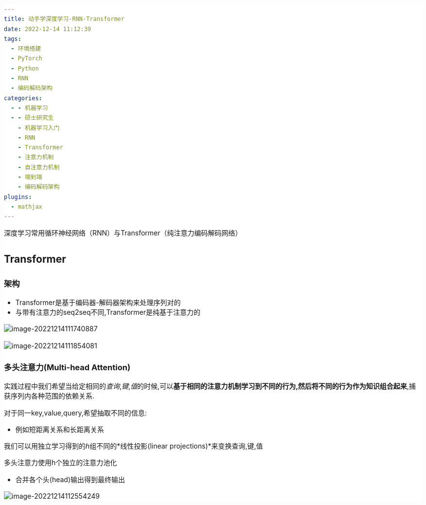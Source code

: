 ```yaml
---
title: 动手学深度学习-RNN-Transformer
date: 2022-12-14 11:12:39
tags:
  - 环境搭建
  - PyTorch
  - Python
  - RNN
  - 编码解码架构
categories:
  - - 机器学习
  - - 硕士研究生
    - 机器学习入门
    - RNN
    - Transformer
    - 注意力机制
    - 自注意力机制
    - 端到端
    - 编码解码架构
plugins:
  - mathjax
---
```

深度学习常用循环神经网络（RNN）与Transformer（纯注意力编码解码网络）


## Transformer

### 架构

- Transformer是基于编码器-解码器架构来处理序列对的
- 与带有注意力的seq2seq不同,Transformer是纯基于注意力的

![image-20221214111740887](E:\EnderBlogSource\EnderBlog\source\images\MachineLearning\image-20221214111740887.png)

![image-20221214111854081](E:\EnderBlogSource\EnderBlog\source\images\MachineLearning\image-20221214111854081.png)

### 多头注意力(Multi-head Attention)

实践过程中我们希望当给定相同的*查询*,*键*,*值*的时候,可以**基于相同的注意力机制学习到不同的行为,然后将不同的行为作为知识组合起来**,捕获序列内各种范围的依赖关系.

对于同一key,value,query,希望抽取不同的信息:

- 例如短距离关系和长距离关系

我们可以用独立学习得到的$h$组不同的*线性投影(linear projections)*来变换查询,键,值

多头注意力使用h个独立的注意力池化

- 合并各个头(head)输出得到最终输出

![image-20221214112554249](E:\EnderBlogSource\EnderBlog\source\images\MachineLearning\image-20221214112554249.png)
